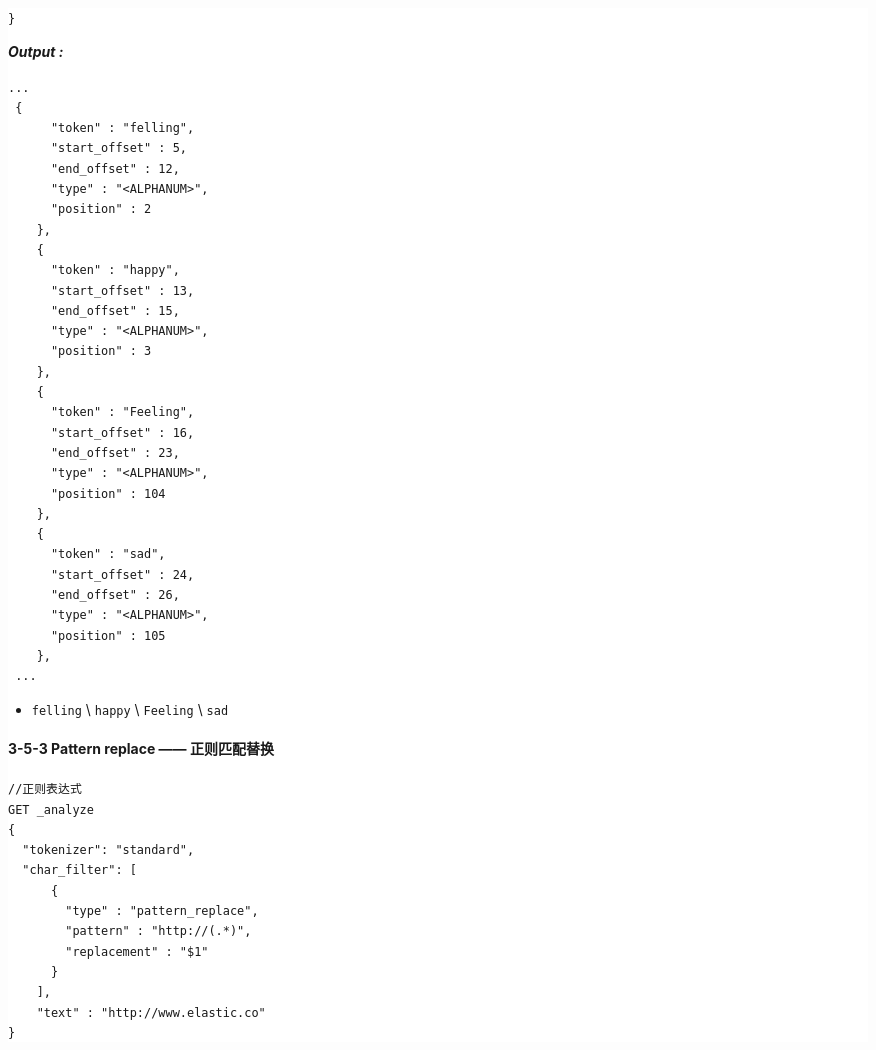 ```
}
```
***Output :***

```
...
 {
      "token" : "felling",
      "start_offset" : 5,
      "end_offset" : 12,
      "type" : "<ALPHANUM>",
      "position" : 2
    },
    {
      "token" : "happy",
      "start_offset" : 13,
      "end_offset" : 15,
      "type" : "<ALPHANUM>",
      "position" : 3
    },
    {
      "token" : "Feeling",
      "start_offset" : 16,
      "end_offset" : 23,
      "type" : "<ALPHANUM>",
      "position" : 104
    },
    {
      "token" : "sad",
      "start_offset" : 24,
      "end_offset" : 26,
      "type" : "<ALPHANUM>",
      "position" : 105
    },
 ...
```

* `felling`  \ `happy` \ `Feeling` \ `sad`

#### 3-5-3 Pattern replace —— 正则匹配替换

```
//正则表达式
GET _analyze
{
  "tokenizer": "standard",
  "char_filter": [
      {
        "type" : "pattern_replace",
        "pattern" : "http://(.*)",
        "replacement" : "$1"
      }
    ],
    "text" : "http://www.elastic.co"
}
```
